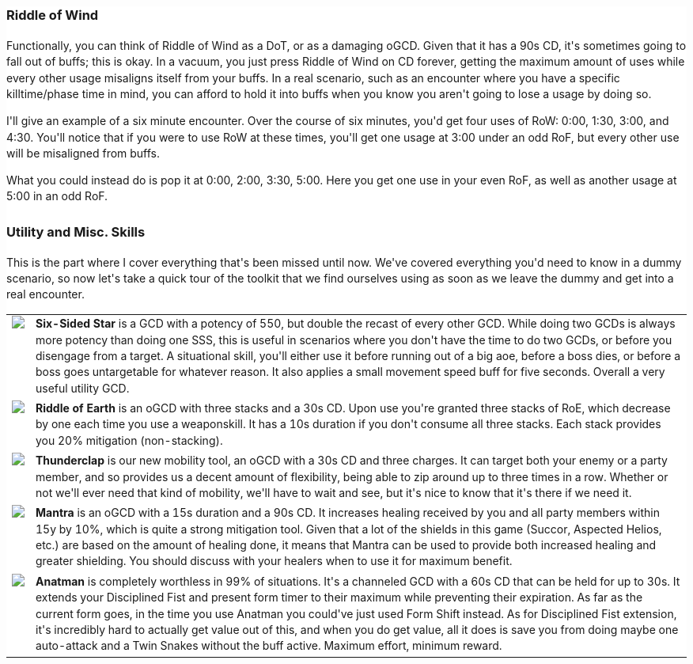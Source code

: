 ### Riddle of Wind

Functionally, you can think of Riddle of Wind as a DoT, or as a damaging oGCD. Given that it has a 90s CD, it's sometimes going to fall out of buffs; this is okay. In a vacuum, you just press Riddle of Wind on CD forever, getting the maximum amount of uses while every other usage misaligns itself from your buffs. In a real scenario, such as an encounter where you have a specific killtime/phase time in mind, you can afford to hold it into buffs when you know you aren't going to lose a usage by doing so.

I'll give an example of a six minute encounter. Over the course of six minutes, you'd get four uses of RoW: 0:00, 1:30, 3:00, and 4:30. You'll notice that if you were to use RoW at these times, you'll get one usage at 3:00 under an odd RoF, but every other use will be misaligned from buffs.

What you could instead do is pop it at 0:00, 2:00, 3:30, 5:00. Here you get one use in your even RoF, as well as another usage at 5:00 in an odd RoF.

### Utility and Misc. Skills

This is the part where I cover everything that's been missed until now. We've covered everything you'd need to know in a dummy scenario, so now let's take a quick tour of the toolkit that we find ourselves using as soon as we leave the dummy and get into a real encounter.

|                                                 |                                                                                                                                                                                                                                                                                                                                                                                                                                                                                                                                                                                                            |
| ----------------------------------------------- | ---------------------------------------------------------------------------------------------------------------------------------------------------------------------------------------------------------------------------------------------------------------------------------------------------------------------------------------------------------------------------------------------------------------------------------------------------------------------------------------------------------------------------------------------------------------------------------------------------------- |
| ![](https://xivapi.com/i/002000/002547_hr1.png) | **Six-Sided Star** is a GCD with a potency of 550, but double the recast of every other GCD. While doing two GCDs is always more potency than doing one SSS, this is useful in scenarios where you don't have the time to do two GCDs, or before you disengage from a target. A situational skill, you'll either use it before running out of a big aoe, before a boss dies, or before a boss goes untargetable for whatever reason. It also applies a small movement speed buff for five seconds. Overall a very useful utility GCD.                                                                      |
| ![](https://xivapi.com/i/002000/002537_hr1.png) | **Riddle of Earth** is an oGCD with three stacks and a 30s CD. Upon use you're granted three stacks of RoE, which decrease by one each time you use a weaponskill. It has a 10s duration if you don't consume all three stacks. Each stack provides you 20% mitigation (non-stacking).                                                                                                                                                                                                                                                                                                                     |
| ![](https://xivapi.com/i/002000/002975_hr1.png) | **Thunderclap** is our new mobility tool, an oGCD with a 30s CD and three charges. It can target both your enemy or a party member, and so provides us a decent amount of flexibility, being able to zip around up to three times in a row. Whether or not we'll ever need that kind of mobility, we'll have to wait and see, but it's nice to know that it's there if we need it.                                                                                                                                                                                                                         |
| ![](https://xivapi.com/i/000000/000216_hr1.png) | **Mantra** is an oGCD with a 15s duration and a 90s CD. It increases healing received by you and all party members within 15y by 10%, which is quite a strong mitigation tool. Given that a lot of the shields in this game (Succor, Aspected Helios, etc.) are based on the amount of healing done, it means that Mantra can be used to provide both increased healing and greater shielding. You should discuss with your healers when to use it for maximum benefit.                                                                                                                                    |
| ![](https://xivapi.com/i/002000/002546_hr1.png) | **Anatman** is completely worthless in 99% of situations. It's a channeled GCD with a 60s CD that can be held for up to 30s. It extends your Disciplined Fist and present form timer to their maximum while preventing their expiration. As far as the current form goes, in the time you use Anatman you could've just used Form Shift instead. As for Disciplined Fist extension, it's incredibly hard to actually get value out of this, and when you do get value, all it does is save you from doing maybe one auto-attack and a Twin Snakes without the buff active. Maximum effort, minimum reward. |